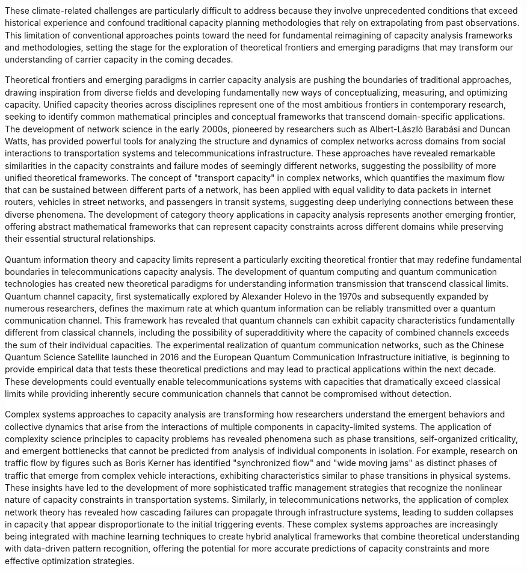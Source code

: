 
These climate-related challenges are particularly difficult to address because they involve unprecedented conditions that exceed historical experience and confound traditional capacity planning methodologies that rely on extrapolating from past observations. This limitation of conventional approaches points toward the need for fundamental reimagining of capacity analysis frameworks and methodologies, setting the stage for the exploration of theoretical frontiers and emerging paradigms that may transform our understanding of carrier capacity in the coming decades.

Theoretical frontiers and emerging paradigms in carrier capacity analysis are pushing the boundaries of traditional approaches, drawing inspiration from diverse fields and developing fundamentally new ways of conceptualizing, measuring, and optimizing capacity. Unified capacity theories across disciplines represent one of the most ambitious frontiers in contemporary research, seeking to identify common mathematical principles and conceptual frameworks that transcend domain-specific applications. The development of network science in the early 2000s, pioneered by researchers such as Albert-László Barabási and Duncan Watts, has provided powerful tools for analyzing the structure and dynamics of complex networks across domains from social interactions to transportation systems and telecommunications infrastructure. These approaches have revealed remarkable similarities in the capacity constraints and failure modes of seemingly different networks, suggesting the possibility of more unified theoretical frameworks. The concept of "transport capacity" in complex networks, which quantifies the maximum flow that can be sustained between different parts of a network, has been applied with equal validity to data packets in internet routers, vehicles in street networks, and passengers in transit systems, suggesting deep underlying connections between these diverse phenomena. The development of category theory applications in capacity analysis represents another emerging frontier, offering abstract mathematical frameworks that can represent capacity constraints across different domains while preserving their essential structural relationships.

Quantum information theory and capacity limits represent a particularly exciting theoretical frontier that may redefine fundamental boundaries in telecommunications capacity analysis. The development of quantum computing and quantum communication technologies has created new theoretical paradigms for understanding information transmission that transcend classical limits. Quantum channel capacity, first systematically explored by Alexander Holevo in the 1970s and subsequently expanded by numerous researchers, defines the maximum rate at which quantum information can be reliably transmitted over a quantum communication channel. This framework has revealed that quantum channels can exhibit capacity characteristics fundamentally different from classical channels, including the possibility of superadditivity where the capacity of combined channels exceeds the sum of their individual capacities. The experimental realization of quantum communication networks, such as the Chinese Quantum Science Satellite launched in 2016 and the European Quantum Communication Infrastructure initiative, is beginning to provide empirical data that tests these theoretical predictions and may lead to practical applications within the next decade. These developments could eventually enable telecommunications systems with capacities that dramatically exceed classical limits while providing inherently secure communication channels that cannot be compromised without detection.

Complex systems approaches to capacity analysis are transforming how researchers understand the emergent behaviors and collective dynamics that arise from the interactions of multiple components in capacity-limited systems. The application of complexity science principles to capacity problems has revealed phenomena such as phase transitions, self-organized criticality, and emergent bottlenecks that cannot be predicted from analysis of individual components in isolation. For example, research on traffic flow by figures such as Boris Kerner has identified "synchronized flow" and "wide moving jams" as distinct phases of traffic that emerge from complex vehicle interactions, exhibiting characteristics similar to phase transitions in physical systems. These insights have led to the development of more sophisticated traffic management strategies that recognize the nonlinear nature of capacity constraints in transportation systems. Similarly, in telecommunications networks, the application of complex network theory has revealed how cascading failures can propagate through infrastructure systems, leading to sudden collapses in capacity that appear disproportionate to the initial triggering events. These complex systems approaches are increasingly being integrated with machine learning techniques to create hybrid analytical frameworks that combine theoretical understanding with data-driven pattern recognition, offering the potential for more accurate predictions of capacity constraints and more effective optimization strategies.
